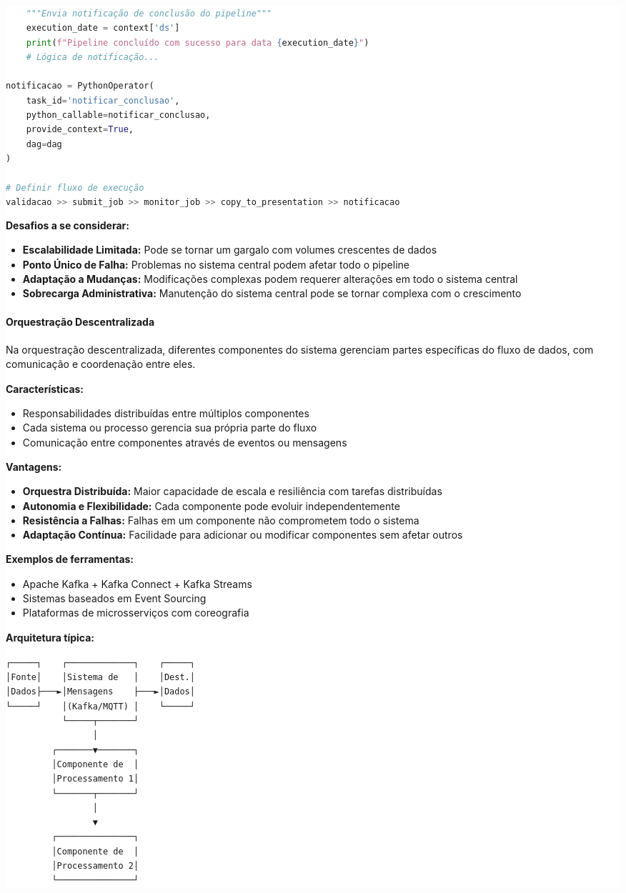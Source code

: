```python
    """Envia notificação de conclusão do pipeline"""
    execution_date = context['ds']
    print(f"Pipeline concluído com sucesso para data {execution_date}")
    # Lógica de notificação...

notificacao = PythonOperator(
    task_id='notificar_conclusao',
    python_callable=notificar_conclusao,
    provide_context=True,
    dag=dag
)

# Definir fluxo de execução
validacao >> submit_job >> monitor_job >> copy_to_presentation >> notificacao
```

**Desafios a se considerar:**
- **Escalabilidade Limitada:** Pode se tornar um gargalo com volumes crescentes de dados
- **Ponto Único de Falha:** Problemas no sistema central podem afetar todo o pipeline
- **Adaptação a Mudanças:** Modificações complexas podem requerer alterações em todo o sistema central
- **Sobrecarga Administrativa:** Manutenção do sistema central pode se tornar complexa com o crescimento

#### Orquestração Descentralizada

Na orquestração descentralizada, diferentes componentes do sistema gerenciam partes específicas do fluxo de dados, com comunicação e coordenação entre eles.

**Características:**
- Responsabilidades distribuídas entre múltiplos componentes
- Cada sistema ou processo gerencia sua própria parte do fluxo
- Comunicação entre componentes através de eventos ou mensagens

**Vantagens:**
- **Orquestra Distribuída:** Maior capacidade de escala e resiliência com tarefas distribuídas
- **Autonomia e Flexibilidade:** Cada componente pode evoluir independentemente
- **Resistência a Falhas:** Falhas em um componente não comprometem todo o sistema
- **Adaptação Contínua:** Facilidade para adicionar ou modificar componentes sem afetar outros

**Exemplos de ferramentas:**
- Apache Kafka + Kafka Connect + Kafka Streams
- Sistemas baseados em Event Sourcing
- Plataformas de microsserviços com coreografia

**Arquitetura típica:**
```
┌─────┐    ┌─────────────┐    ┌─────┐
│Fonte│    │Sistema de   │    │Dest.│
│Dados├───►│Mensagens    ├───►│Dados│
└─────┘    │(Kafka/MQTT) │    └─────┘
           └─────┬───────┘
                 │
         ┌───────▼───────┐
         │Componente de  │
         │Processamento 1│
         └───────┬───────┘
                 │
                 ▼
         ┌───────────────┐
         │Componente de  │
         │Processamento 2│
         └───────────────┘
```
